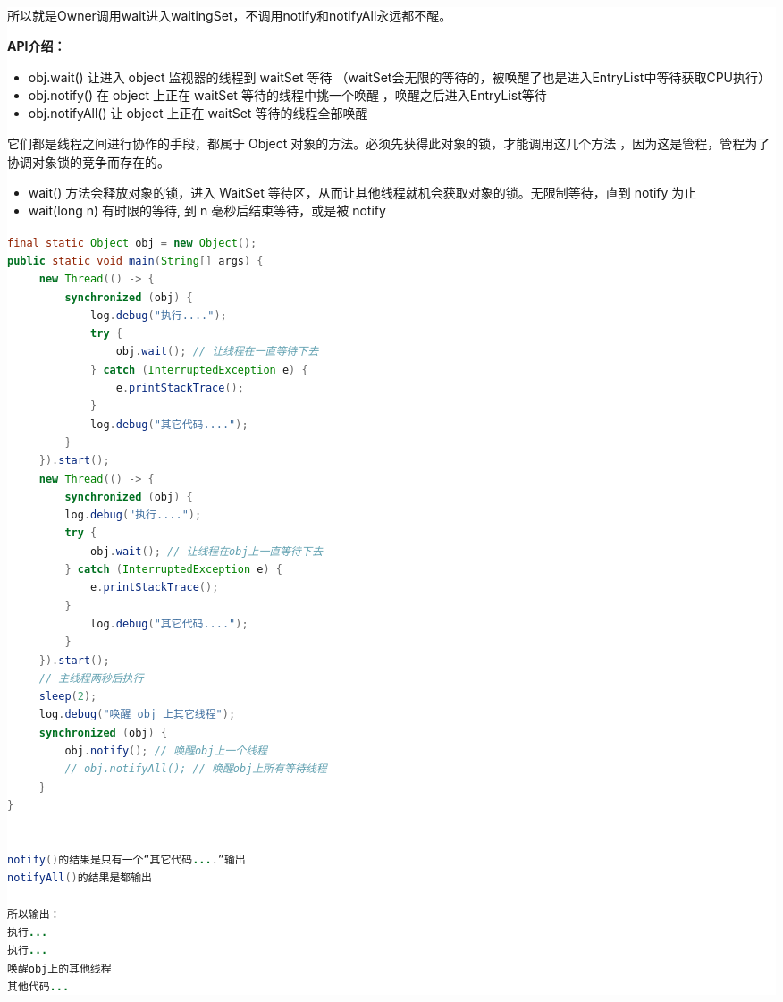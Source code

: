 所以就是Owner调用wait进入waitingSet，不调用notify和notifyAll永远都不醒。

**API介绍：**
+ obj.wait() 让进入 object 监视器的线程到 waitSet 等待 （waitSet会无限的等待的，被唤醒了也是进入EntryList中等待获取CPU执行）
+ obj.notify() 在 object 上正在 waitSet 等待的线程中挑一个唤醒 ，唤醒之后进入EntryList等待
+ obj.notifyAll() 让 object 上正在 waitSet 等待的线程全部唤醒  

 它们都是线程之间进行协作的手段，都属于 Object 对象的方法。必须先获得此对象的锁，才能调用这几个方法 ，因为这是管程，管程为了协调对象锁的竞争而存在的。
 
+ wait() 方法会释放对象的锁，进入 WaitSet 等待区，从而让其他线程就机会获取对象的锁。无限制等待，直到 notify 为止 
+ wait(long n) 有时限的等待, 到 n 毫秒后结束等待，或是被 notify  
```java
final static Object obj = new Object();
public static void main(String[] args) {
     new Thread(() -> {
         synchronized (obj) {
             log.debug("执行....");
             try {
                 obj.wait(); // 让线程在一直等待下去
             } catch (InterruptedException e) {
                 e.printStackTrace();
             }
             log.debug("其它代码....");
         }
     }).start();
     new Thread(() -> {
         synchronized (obj) {
         log.debug("执行....");
         try {
             obj.wait(); // 让线程在obj上一直等待下去
         } catch (InterruptedException e) {
             e.printStackTrace();
         }
             log.debug("其它代码....");
         }
     }).start();
     // 主线程两秒后执行
     sleep(2);
     log.debug("唤醒 obj 上其它线程");
     synchronized (obj) {
         obj.notify(); // 唤醒obj上一个线程
         // obj.notifyAll(); // 唤醒obj上所有等待线程
     }
}


notify()的结果是只有一个“其它代码....”输出
notifyAll()的结果是都输出

所以输出：
执行...
执行...
唤醒obj上的其他线程
其他代码...
```
